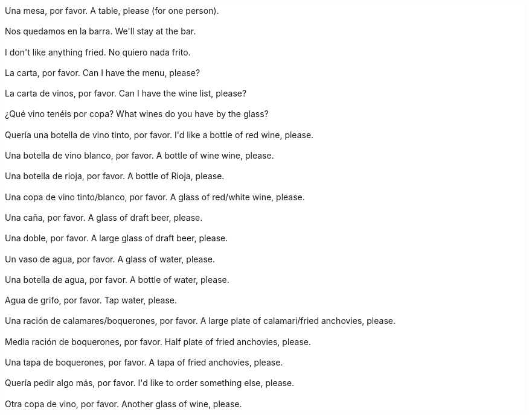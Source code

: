 Una mesa, por favor.
A table, please (for one person).

Nos quedamos en la barra.
We'll stay at the bar.

I don't like anything fried.
No quiero nada frito.

La carta, por favor.
Can I have the menu, please?

La carta de vinos, por favor.
Can I have the wine list, please?

¿Qué vino tenéis por copa?
What wines do you have by the glass?

Quería una botella de vino tinto, por favor.
I'd like a bottle of red wine, please.

Una botella de vino blanco, por favor.
A bottle of wine wine, please.

Una botella de rioja, por favor.
A bottle of Rioja, please.

Una copa de vino tinto/blanco, por favor.
A glass of red/white wine, please.

Una caña, por favor.
A glass of draft beer, please.

Una doble, por favor.
A large glass of draft beer, please.

Un vaso de agua, por favor.
A glass of water, please.

Una botella de agua, por favor.
A bottle of water, please.

Agua de grifo, por favor.
Tap water, please.

Una ración de calamares/boquerones, por favor.
A large plate of calamari/fried anchovies, please.

Media ración de boquerones, por favor.
Half plate of fried anchovies, please.

Una tapa de boquerones, por favor.
A tapa of fried anchovies, please.

Quería pedir algo más, por favor.
I'd like to order something else, please.

Otra copa de vino, por favor.
Another glass of wine, please.
